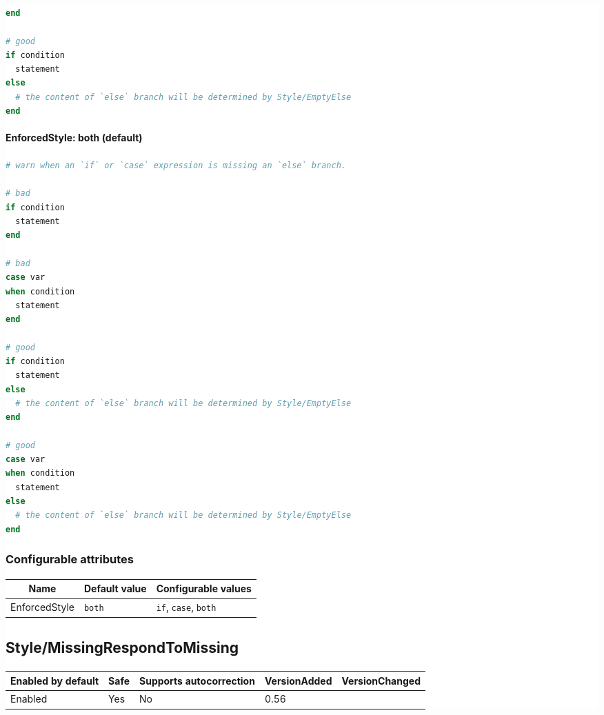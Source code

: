 ```ruby
end

# good
if condition
  statement
else
  # the content of `else` branch will be determined by Style/EmptyElse
end
```
#### EnforcedStyle: both (default)

```ruby
# warn when an `if` or `case` expression is missing an `else` branch.

# bad
if condition
  statement
end

# bad
case var
when condition
  statement
end

# good
if condition
  statement
else
  # the content of `else` branch will be determined by Style/EmptyElse
end

# good
case var
when condition
  statement
else
  # the content of `else` branch will be determined by Style/EmptyElse
end
```

### Configurable attributes

Name | Default value | Configurable values
--- | --- | ---
EnforcedStyle | `both` | `if`, `case`, `both`

## Style/MissingRespondToMissing

Enabled by default | Safe | Supports autocorrection | VersionAdded | VersionChanged
--- | --- | --- | --- | ---
Enabled | Yes | No | 0.56 | 
